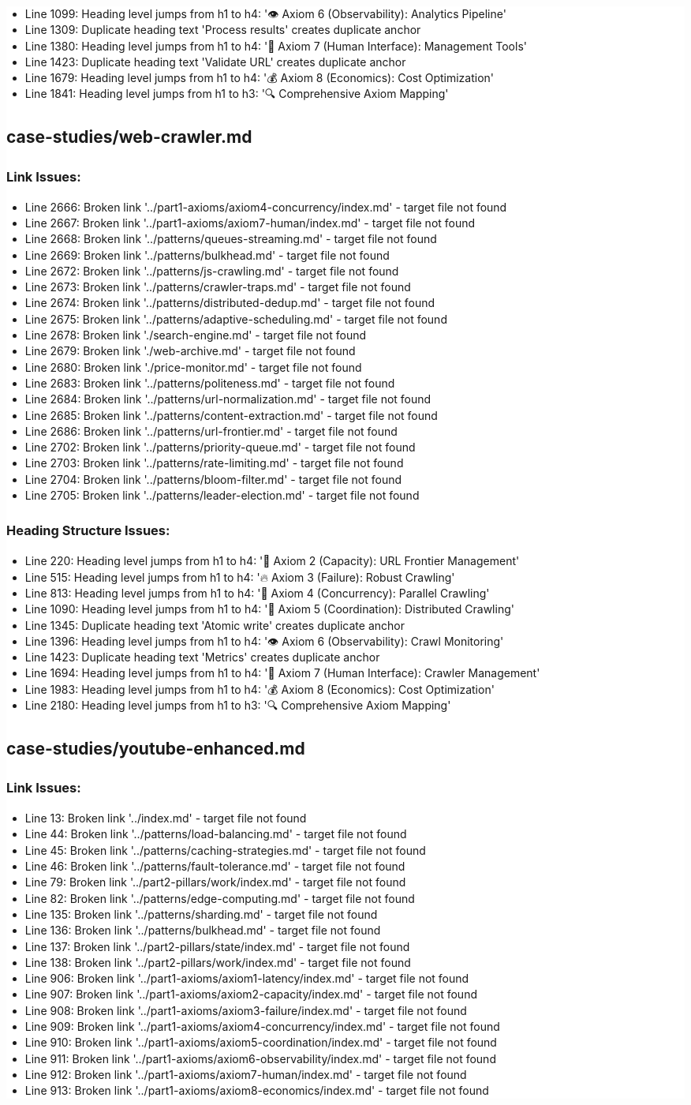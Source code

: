 - Line 1099: Heading level jumps from h1 to h4: '👁️ Axiom 6 (Observability): Analytics Pipeline'
- Line 1309: Duplicate heading text 'Process results' creates duplicate anchor
- Line 1380: Heading level jumps from h1 to h4: '👤 Axiom 7 (Human Interface): Management Tools'
- Line 1423: Duplicate heading text 'Validate URL' creates duplicate anchor
- Line 1679: Heading level jumps from h1 to h4: '💰 Axiom 8 (Economics): Cost Optimization'
- Line 1841: Heading level jumps from h1 to h3: '🔍 Comprehensive Axiom Mapping'

## case-studies/web-crawler.md
### Link Issues:
- Line 2666: Broken link '../part1-axioms/axiom4-concurrency/index.md' - target file not found
- Line 2667: Broken link '../part1-axioms/axiom7-human/index.md' - target file not found
- Line 2668: Broken link '../patterns/queues-streaming.md' - target file not found
- Line 2669: Broken link '../patterns/bulkhead.md' - target file not found
- Line 2672: Broken link '../patterns/js-crawling.md' - target file not found
- Line 2673: Broken link '../patterns/crawler-traps.md' - target file not found
- Line 2674: Broken link '../patterns/distributed-dedup.md' - target file not found
- Line 2675: Broken link '../patterns/adaptive-scheduling.md' - target file not found
- Line 2678: Broken link './search-engine.md' - target file not found
- Line 2679: Broken link './web-archive.md' - target file not found
- Line 2680: Broken link './price-monitor.md' - target file not found
- Line 2683: Broken link '../patterns/politeness.md' - target file not found
- Line 2684: Broken link '../patterns/url-normalization.md' - target file not found
- Line 2685: Broken link '../patterns/content-extraction.md' - target file not found
- Line 2686: Broken link '../patterns/url-frontier.md' - target file not found
- Line 2702: Broken link '../patterns/priority-queue.md' - target file not found
- Line 2703: Broken link '../patterns/rate-limiting.md' - target file not found
- Line 2704: Broken link '../patterns/bloom-filter.md' - target file not found
- Line 2705: Broken link '../patterns/leader-election.md' - target file not found
### Heading Structure Issues:
- Line 220: Heading level jumps from h1 to h4: '💾 Axiom 2 (Capacity): URL Frontier Management'
- Line 515: Heading level jumps from h1 to h4: '🔥 Axiom 3 (Failure): Robust Crawling'
- Line 813: Heading level jumps from h1 to h4: '🔀 Axiom 4 (Concurrency): Parallel Crawling'
- Line 1090: Heading level jumps from h1 to h4: '🤝 Axiom 5 (Coordination): Distributed Crawling'
- Line 1345: Duplicate heading text 'Atomic write' creates duplicate anchor
- Line 1396: Heading level jumps from h1 to h4: '👁️ Axiom 6 (Observability): Crawl Monitoring'
- Line 1423: Duplicate heading text 'Metrics' creates duplicate anchor
- Line 1694: Heading level jumps from h1 to h4: '👤 Axiom 7 (Human Interface): Crawler Management'
- Line 1983: Heading level jumps from h1 to h4: '💰 Axiom 8 (Economics): Cost Optimization'
- Line 2180: Heading level jumps from h1 to h3: '🔍 Comprehensive Axiom Mapping'

## case-studies/youtube-enhanced.md
### Link Issues:
- Line 13: Broken link '../index.md' - target file not found
- Line 44: Broken link '../patterns/load-balancing.md' - target file not found
- Line 45: Broken link '../patterns/caching-strategies.md' - target file not found
- Line 46: Broken link '../patterns/fault-tolerance.md' - target file not found
- Line 79: Broken link '../part2-pillars/work/index.md' - target file not found
- Line 82: Broken link '../patterns/edge-computing.md' - target file not found
- Line 135: Broken link '../patterns/sharding.md' - target file not found
- Line 136: Broken link '../patterns/bulkhead.md' - target file not found
- Line 137: Broken link '../part2-pillars/state/index.md' - target file not found
- Line 138: Broken link '../part2-pillars/work/index.md' - target file not found
- Line 906: Broken link '../part1-axioms/axiom1-latency/index.md' - target file not found
- Line 907: Broken link '../part1-axioms/axiom2-capacity/index.md' - target file not found
- Line 908: Broken link '../part1-axioms/axiom3-failure/index.md' - target file not found
- Line 909: Broken link '../part1-axioms/axiom4-concurrency/index.md' - target file not found
- Line 910: Broken link '../part1-axioms/axiom5-coordination/index.md' - target file not found
- Line 911: Broken link '../part1-axioms/axiom6-observability/index.md' - target file not found
- Line 912: Broken link '../part1-axioms/axiom7-human/index.md' - target file not found
- Line 913: Broken link '../part1-axioms/axiom8-economics/index.md' - target file not found
